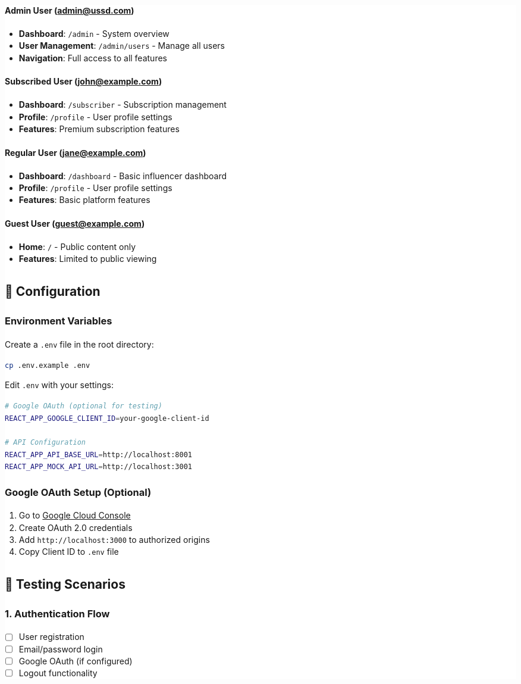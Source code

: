 #### Admin User (admin@ussd.com)
- **Dashboard**: `/admin` - System overview
- **User Management**: `/admin/users` - Manage all users
- **Navigation**: Full access to all features

#### Subscribed User (john@example.com)
- **Dashboard**: `/subscriber` - Subscription management
- **Profile**: `/profile` - User profile settings
- **Features**: Premium subscription features

#### Regular User (jane@example.com)
- **Dashboard**: `/dashboard` - Basic influencer dashboard
- **Profile**: `/profile` - User profile settings
- **Features**: Basic platform features

#### Guest User (guest@example.com)
- **Home**: `/` - Public content only
- **Features**: Limited to public viewing

## 🔧 Configuration

### Environment Variables
Create a `.env` file in the root directory:
```bash
cp .env.example .env
```

Edit `.env` with your settings:
```bash
# Google OAuth (optional for testing)
REACT_APP_GOOGLE_CLIENT_ID=your-google-client-id

# API Configuration
REACT_APP_API_BASE_URL=http://localhost:8001
REACT_APP_MOCK_API_URL=http://localhost:3001
```

### Google OAuth Setup (Optional)
1. Go to [Google Cloud Console](https://console.cloud.google.com/)
2. Create OAuth 2.0 credentials
3. Add `http://localhost:3000` to authorized origins
4. Copy Client ID to `.env` file

## 🧪 Testing Scenarios

### 1. Authentication Flow
- [ ] User registration
- [ ] Email/password login
- [ ] Google OAuth (if configured)
- [ ] Logout functionality
